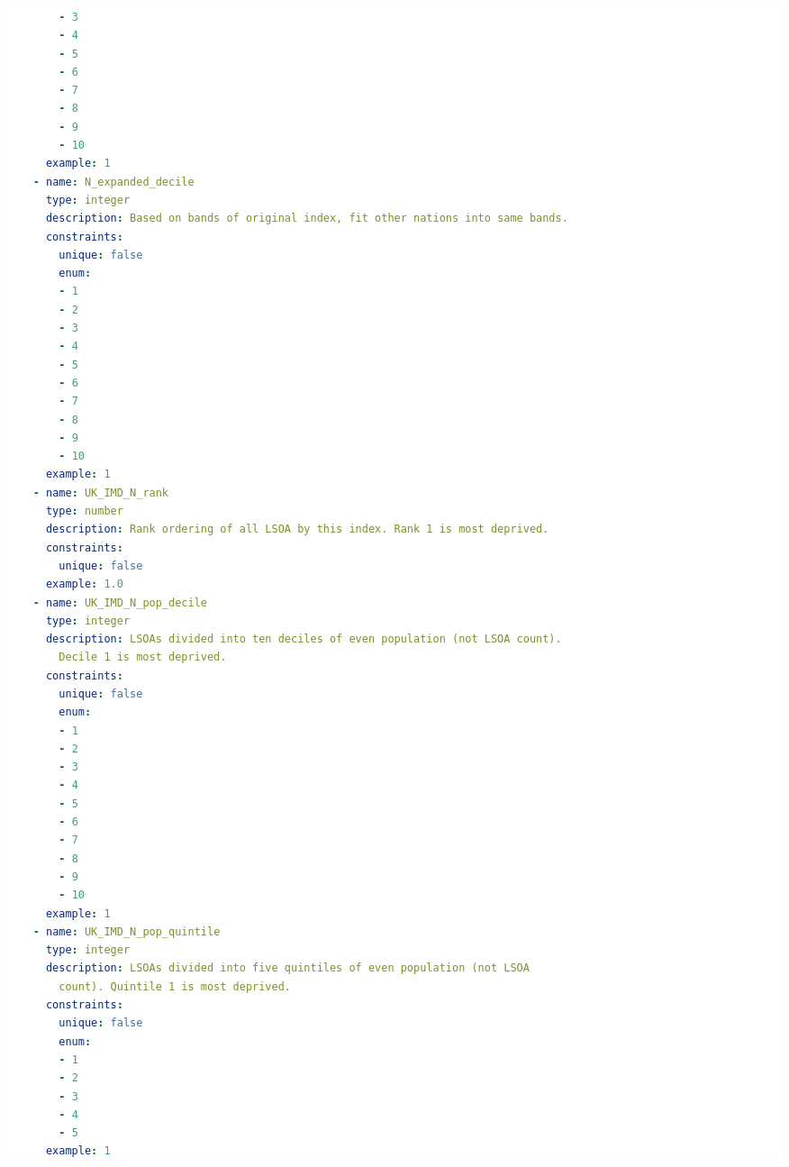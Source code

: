 ```yaml
        - 3
        - 4
        - 5
        - 6
        - 7
        - 8
        - 9
        - 10
      example: 1
    - name: N_expanded_decile
      type: integer
      description: Based on bands of original index, fit other nations into same bands.
      constraints:
        unique: false
        enum:
        - 1
        - 2
        - 3
        - 4
        - 5
        - 6
        - 7
        - 8
        - 9
        - 10
      example: 1
    - name: UK_IMD_N_rank
      type: number
      description: Rank ordering of all LSOA by this index. Rank 1 is most deprived.
      constraints:
        unique: false
      example: 1.0
    - name: UK_IMD_N_pop_decile
      type: integer
      description: LSOAs divided into ten deciles of even population (not LSOA count).
        Decile 1 is most deprived.
      constraints:
        unique: false
        enum:
        - 1
        - 2
        - 3
        - 4
        - 5
        - 6
        - 7
        - 8
        - 9
        - 10
      example: 1
    - name: UK_IMD_N_pop_quintile
      type: integer
      description: LSOAs divided into five quintiles of even population (not LSOA
        count). Quintile 1 is most deprived.
      constraints:
        unique: false
        enum:
        - 1
        - 2
        - 3
        - 4
        - 5
      example: 1
```